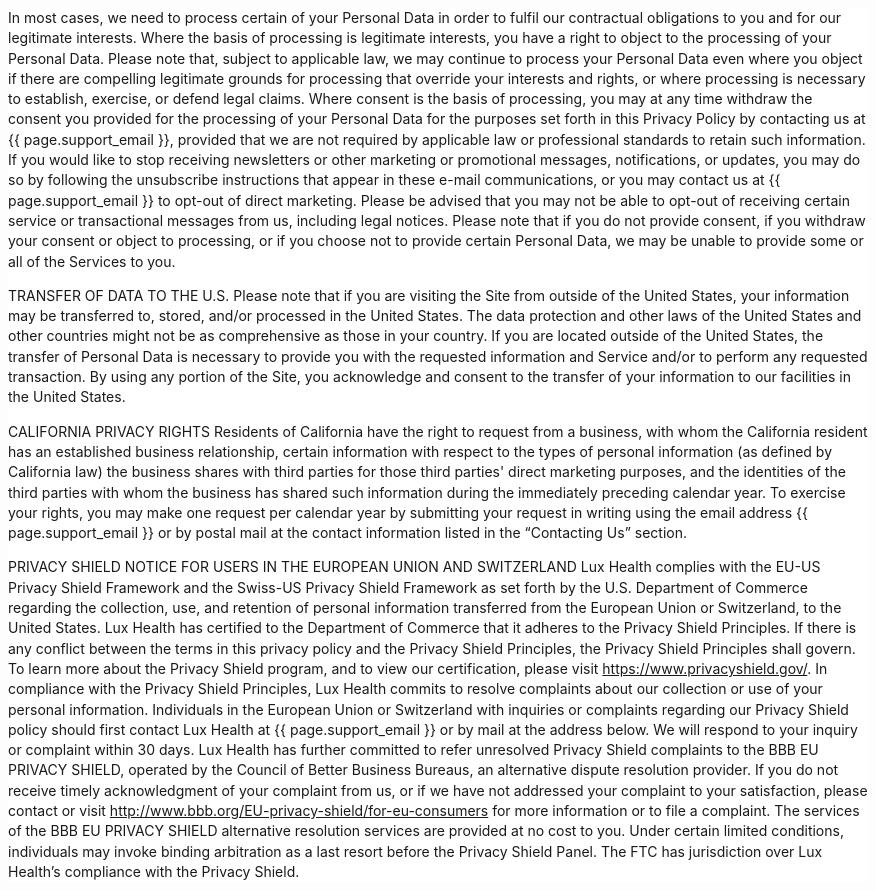 In most cases, we need to process certain of your Personal Data in order to fulfil our contractual obligations to you and for our legitimate interests. Where the basis of processing is legitimate interests, you have a right to object to the processing of your Personal Data. Please note that, subject to applicable law, we may continue to process your Personal Data even where you object if there are compelling legitimate grounds for processing that override your interests and rights, or where processing is necessary to establish, exercise, or defend legal claims. Where consent is the basis of processing, you may at any time withdraw the consent you provided for the processing of your Personal Data for the purposes set forth in this Privacy Policy by contacting us at {{ page.support_email }}, provided that we are not required by applicable law or professional standards to retain such information. If you would like to stop receiving newsletters or other marketing or promotional messages, notifications, or updates, you may do so by following the unsubscribe instructions that appear in these e-mail communications, or you may contact us at {{ page.support_email }} to opt-out of direct marketing. Please be advised that you may not be able to opt-out of receiving certain service or transactional messages from us, including legal notices. Please note that if you do not provide consent, if you withdraw your consent or object to processing, or if you choose not to provide certain Personal Data, we may be unable to provide some or all of the Services to you.
‍

TRANSFER OF DATA TO THE U.S.
Please note that if you are visiting the Site from outside of the United States, your information may be transferred to, stored, and/or processed in the United States. The data protection and other laws of the United States and other countries might not be as comprehensive as those in your country. If you are located outside of the United States, the transfer of Personal Data is necessary to provide you with the requested information and Service and/or to perform any requested transaction. By using any portion of the Site, you acknowledge and consent to the transfer of your information to our facilities in the United States.
‍

CALIFORNIA PRIVACY RIGHTS
Residents of California have the right to request from a business, with whom the California resident has an established business relationship, certain information with respect to the types of personal information (as defined by California law) the business shares with third parties for those third parties' direct marketing purposes, and the identities of the third parties with whom the business has shared such information during the immediately preceding calendar year. To exercise your rights, you may make one request per calendar year by submitting your request in writing using the email address {{ page.support_email }} or by postal mail at the contact information listed in the “Contacting Us” section.
‍

PRIVACY SHIELD NOTICE FOR USERS IN THE EUROPEAN UNION AND SWITZERLAND
Lux Health complies with the EU-US Privacy Shield Framework and the Swiss-US Privacy Shield Framework as set forth by the U.S. Department of Commerce regarding the collection, use, and retention of personal information transferred from the European Union or Switzerland, to the United States. Lux Health has certified to the Department of Commerce that it adheres to the Privacy Shield Principles. If there is any conflict between the terms in this privacy policy and the Privacy Shield Principles, the Privacy Shield Principles shall govern. To learn more about the Privacy Shield program, and to view our certification, please visit https://www.privacyshield.gov/. In compliance with the Privacy Shield Principles, Lux Health commits to resolve complaints about our collection or use of your personal information. Individuals in the European Union or Switzerland with inquiries or complaints regarding our Privacy Shield policy should first contact Lux Health at {{ page.support_email }} or by mail at the address below. We will respond to your inquiry or complaint within 30 days. Lux Health has further committed to refer unresolved Privacy Shield complaints to the BBB EU PRIVACY SHIELD, operated by the Council of Better Business Bureaus, an alternative dispute resolution provider. If you do not receive timely acknowledgment of your complaint from us, or if we have not addressed your complaint to your satisfaction, please contact or visit http://www.bbb.org/EU-privacy-shield/for-eu-consumers for more information or to file a complaint. The services of the BBB EU PRIVACY SHIELD alternative resolution services are provided at no cost to you. Under certain limited conditions, individuals may invoke binding arbitration as a last resort before the Privacy Shield Panel. The FTC has jurisdiction over Lux Health’s compliance with the Privacy Shield.
‍
